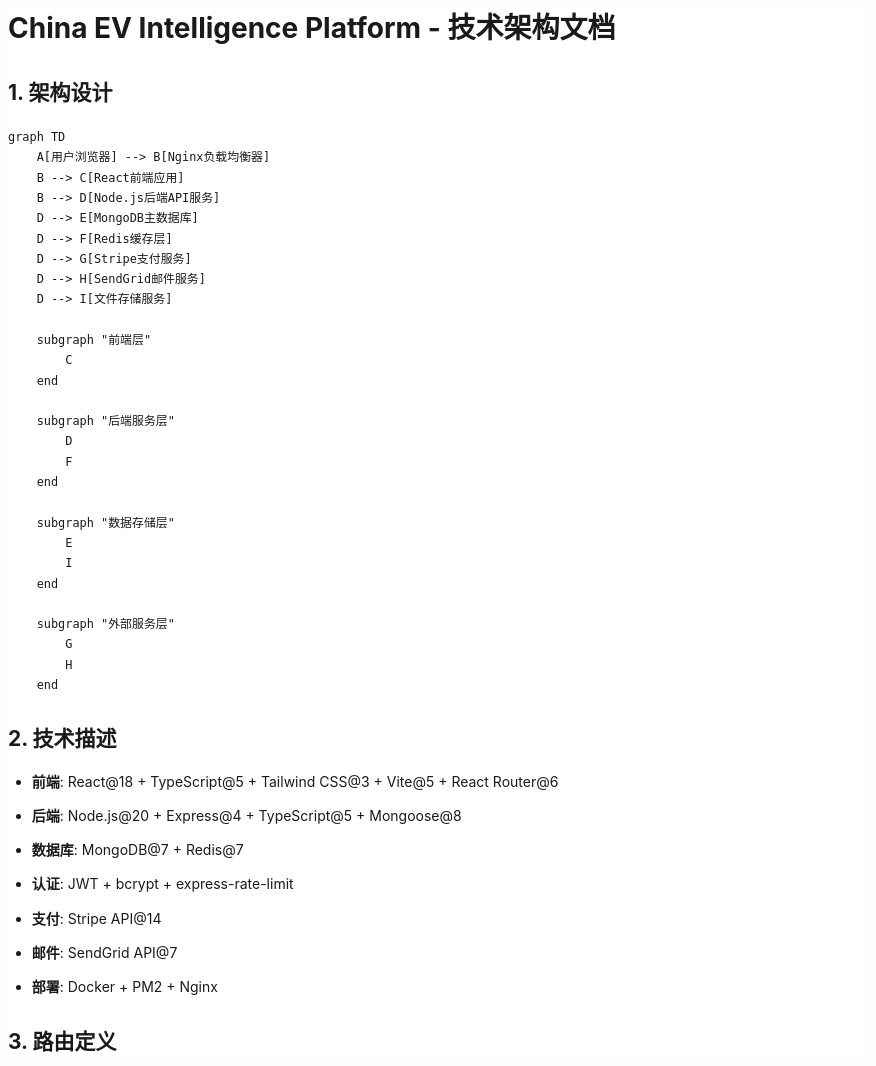 # China EV Intelligence Platform - 技术架构文档

## 1. 架构设计

```mermaid
graph TD
    A[用户浏览器] --> B[Nginx负载均衡器]
    B --> C[React前端应用]
    B --> D[Node.js后端API服务]
    D --> E[MongoDB主数据库]
    D --> F[Redis缓存层]
    D --> G[Stripe支付服务]
    D --> H[SendGrid邮件服务]
    D --> I[文件存储服务]
    
    subgraph "前端层"
        C
    end
    
    subgraph "后端服务层"
        D
        F
    end
    
    subgraph "数据存储层"
        E
        I
    end
    
    subgraph "外部服务层"
        G
        H
    end
```

## 2. 技术描述

* **前端**: React\@18 + TypeScript\@5 + Tailwind CSS\@3 + Vite\@5 + React Router\@6

* **后端**: Node.js\@20 + Express\@4 + TypeScript\@5 + Mongoose\@8

* **数据库**: MongoDB\@7 + Redis\@7

* **认证**: JWT + bcrypt + express-rate-limit

* **支付**: Stripe API\@14

* **邮件**: SendGrid API\@7

* **部署**: Docker + PM2 + Nginx

## 3. 路由定义
